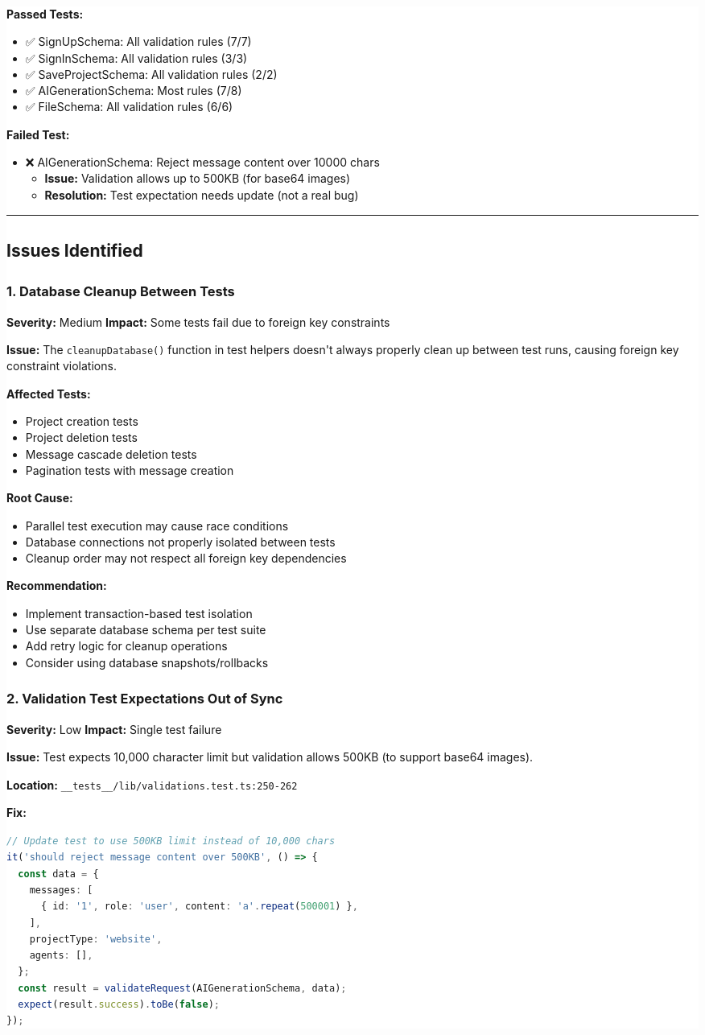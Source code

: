 **Passed Tests:**
- ✅ SignUpSchema: All validation rules (7/7)
- ✅ SignInSchema: All validation rules (3/3)
- ✅ SaveProjectSchema: All validation rules (2/2)
- ✅ AIGenerationSchema: Most rules (7/8)
- ✅ FileSchema: All validation rules (6/6)

**Failed Test:**
- ❌ AIGenerationSchema: Reject message content over 10000 chars
  - **Issue:** Validation allows up to 500KB (for base64 images)
  - **Resolution:** Test expectation needs update (not a real bug)

---

## Issues Identified

### 1. Database Cleanup Between Tests
**Severity:** Medium
**Impact:** Some tests fail due to foreign key constraints

**Issue:** The `cleanupDatabase()` function in test helpers doesn't always properly clean up between test runs, causing foreign key constraint violations.

**Affected Tests:**
- Project creation tests
- Project deletion tests
- Message cascade deletion tests
- Pagination tests with message creation

**Root Cause:**
- Parallel test execution may cause race conditions
- Database connections not properly isolated between tests
- Cleanup order may not respect all foreign key dependencies

**Recommendation:**
- Implement transaction-based test isolation
- Use separate database schema per test suite
- Add retry logic for cleanup operations
- Consider using database snapshots/rollbacks

### 2. Validation Test Expectations Out of Sync
**Severity:** Low
**Impact:** Single test failure

**Issue:** Test expects 10,000 character limit but validation allows 500KB (to support base64 images).

**Location:** `__tests__/lib/validations.test.ts:250-262`

**Fix:**
```typescript
// Update test to use 500KB limit instead of 10,000 chars
it('should reject message content over 500KB', () => {
  const data = {
    messages: [
      { id: '1', role: 'user', content: 'a'.repeat(500001) },
    ],
    projectType: 'website',
    agents: [],
  };
  const result = validateRequest(AIGenerationSchema, data);
  expect(result.success).toBe(false);
});
```
